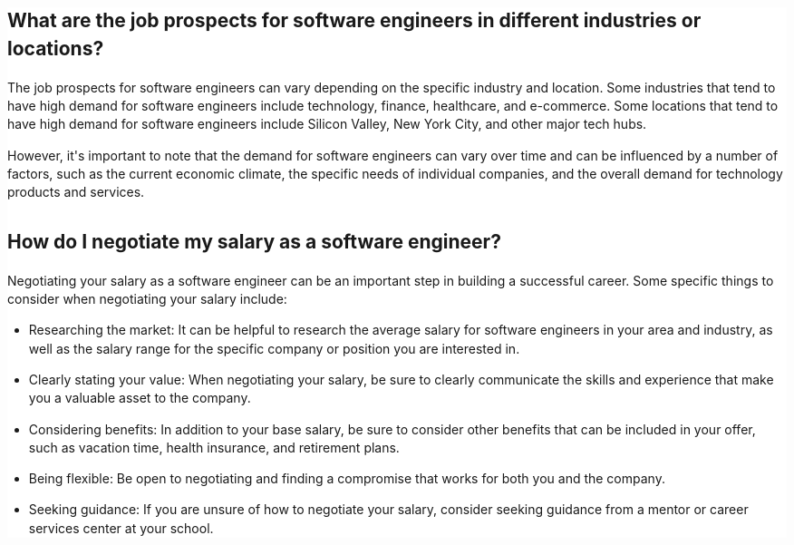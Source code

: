 What are the job prospects for software engineers in different industries or locations?
-----

The job prospects for software engineers can vary depending on the specific industry and location. Some industries that tend to have high demand for software engineers include technology, finance, healthcare, and e-commerce. Some locations that tend to have high demand for software engineers include Silicon Valley, New York City, and other major tech hubs.

However, it's important to note that the demand for software engineers can vary over time and can be influenced by a number of factors, such as the current economic climate, the specific needs of individual companies, and the overall demand for technology products and services.

How do I negotiate my salary as a software engineer?
-----

Negotiating your salary as a software engineer can be an important step in building a successful career. Some specific things to consider when negotiating your salary include:

* Researching the market: It can be helpful to research the average salary for software engineers in your area and industry, as well as the salary range for the specific company or position you are interested in.

* Clearly stating your value: When negotiating your salary, be sure to clearly communicate the skills and experience that make you a valuable asset to the company.

* Considering benefits: In addition to your base salary, be sure to consider other benefits that can be included in your offer, such as vacation time, health insurance, and retirement plans.

* Being flexible: Be open to negotiating and finding a compromise that works for both you and the company.

* Seeking guidance: If you are unsure of how to negotiate your salary, consider seeking guidance from a mentor or career services center at your school.
